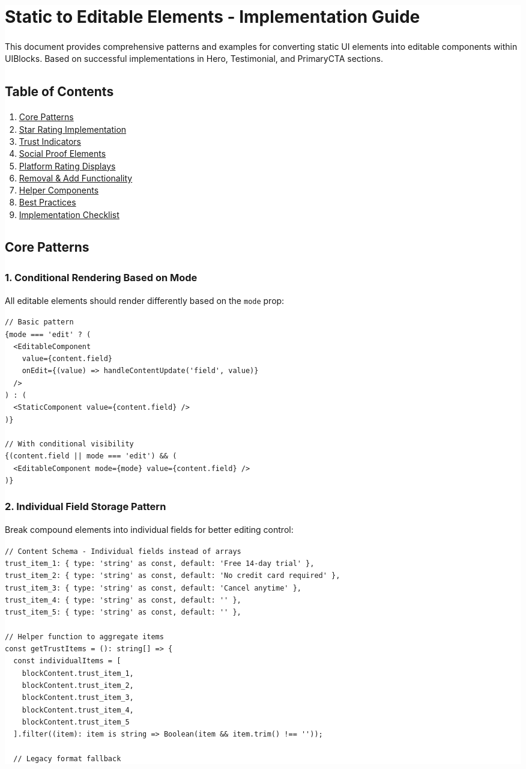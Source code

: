 # Static to Editable Elements - Implementation Guide

This document provides comprehensive patterns and examples for converting static UI elements into editable components within UIBlocks. Based on successful implementations in Hero, Testimonial, and PrimaryCTA sections.

## Table of Contents
1. [Core Patterns](#core-patterns)
2. [Star Rating Implementation](#star-rating-implementation) 
3. [Trust Indicators](#trust-indicators)
4. [Social Proof Elements](#social-proof-elements)
5. [Platform Rating Displays](#platform-rating-displays)
6. [Removal & Add Functionality](#removal--add-functionality)
7. [Helper Components](#helper-components)
8. [Best Practices](#best-practices)
9. [Implementation Checklist](#implementation-checklist)

## Core Patterns

### 1. Conditional Rendering Based on Mode

All editable elements should render differently based on the `mode` prop:

```tsx
// Basic pattern
{mode === 'edit' ? (
  <EditableComponent 
    value={content.field}
    onEdit={(value) => handleContentUpdate('field', value)}
  />
) : (
  <StaticComponent value={content.field} />
)}

// With conditional visibility
{(content.field || mode === 'edit') && (
  <EditableComponent mode={mode} value={content.field} />
)}
```

### 2. Individual Field Storage Pattern

Break compound elements into individual fields for better editing control:

```tsx
// Content Schema - Individual fields instead of arrays
trust_item_1: { type: 'string' as const, default: 'Free 14-day trial' },
trust_item_2: { type: 'string' as const, default: 'No credit card required' },
trust_item_3: { type: 'string' as const, default: 'Cancel anytime' },
trust_item_4: { type: 'string' as const, default: '' },
trust_item_5: { type: 'string' as const, default: '' },

// Helper function to aggregate items
const getTrustItems = (): string[] => {
  const individualItems = [
    blockContent.trust_item_1,
    blockContent.trust_item_2, 
    blockContent.trust_item_3,
    blockContent.trust_item_4,
    blockContent.trust_item_5
  ].filter((item): item is string => Boolean(item && item.trim() !== ''));
  
  // Legacy format fallback
```